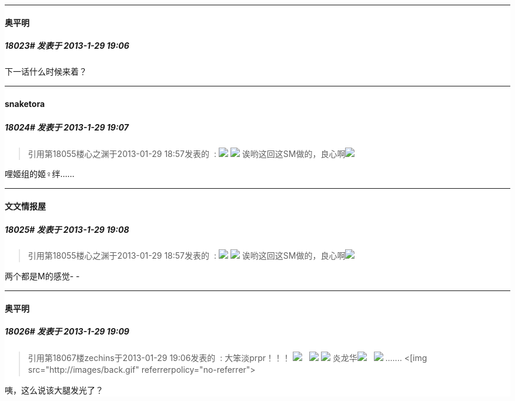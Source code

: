 
-----

####  奥平明  
##### 18023#       发表于 2013-1-29 19:06


下一话什么时候来着？


-----

####  snaketora  
##### 18024#       发表于 2013-1-29 19:07


<blockquote>引用第18055楼心之渊于2013-01-29 18:57发表的  :
<img src="http://mar.2chan.net/dec/18/src/1359457003274.jpg" referrerpolicy="no-referrer">
<img src="http://jul.2chan.net/dec/18/src/1359457011449.jpg" referrerpolicy="no-referrer">
诶哟这回这SM做的，良心啊<img src="https://static.saraba1st.com/image/smiley/zdl/157.gif" referrerpolicy="no-referrer"></blockquote>哩姬组的姬♀绊……


-----

####  文文情报屋  
##### 18025#       发表于 2013-1-29 19:08


<blockquote>引用第18055楼心之渊于2013-01-29 18:57发表的  :
<img src="http://mar.2chan.net/dec/18/src/1359457003274.jpg" referrerpolicy="no-referrer">
<img src="http://jul.2chan.net/dec/18/src/1359457011449.jpg" referrerpolicy="no-referrer">
诶哟这回这SM做的，良心啊<img src="https://static.saraba1st.com/image/smiley/zdl/157.gif" referrerpolicy="no-referrer"></blockquote>两个都是M的感觉- -


-----

####  奥平明  
##### 18026#       发表于 2013-1-29 19:09


<blockquote>引用第18067楼zechins于2013-01-29 19:06发表的  :
大笨淡prpr！！！ <img src="https://static.saraba1st.com/image/smiley/face/153.gif" referrerpolicy="no-referrer">  
<img src="http://ww2.sinaimg.cn/mw690/87c7e3b3jw1e1an58v6kaj.jpg" referrerpolicy="no-referrer"> 
<img src="http://ww3.sinaimg.cn/mw690/87c7e3b3jw1e1an4lmr4gj.jpg" referrerpolicy="no-referrer">
炎龙华<img src="https://static.saraba1st.com/image/smiley/face/191.gif" referrerpolicy="no-referrer">  
<img src="http://ww2.sinaimg.cn/mw690/87c7e3b3jw1e1an5aa2nyj.jpg" referrerpolicy="no-referrer">
....... <[img src="http://images/back.gif" referrerpolicy="no-referrer"></blockquote>


咦，这么说该大腿发光了？
